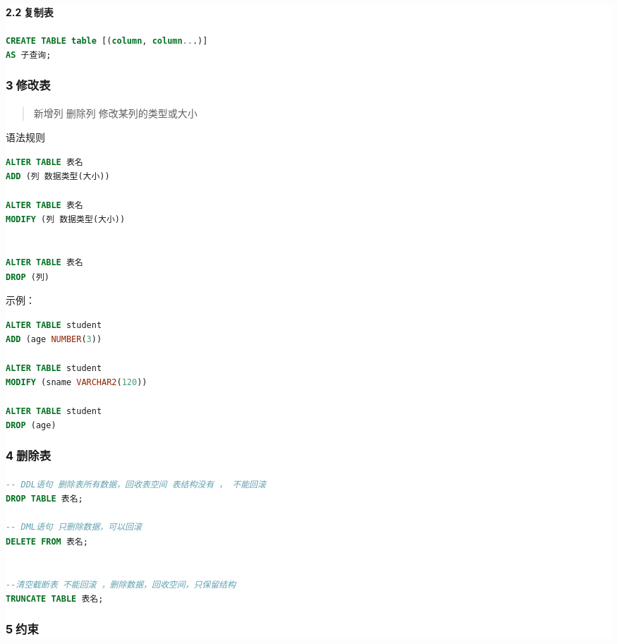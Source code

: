 #### 2.2 复制表

```sql
CREATE TABLE table [(column, column...)]
AS 子查询;
```



### 3 修改表

> 新增列  删除列  修改某列的类型或大小

语法规则

```sql
ALTER TABLE 表名
ADD (列 数据类型(大小))

ALTER TABLE 表名
MODIFY (列 数据类型(大小))


ALTER TABLE 表名
DROP (列)
```

示例：

```sql
ALTER TABLE student
ADD (age NUMBER(3))

ALTER TABLE student
MODIFY (sname VARCHAR2(120))

ALTER TABLE student
DROP (age)
```



### 4 删除表

```sql
-- DDL语句 删除表所有数据，回收表空间 表结构没有 ， 不能回滚
DROP TABLE 表名;

-- DML语句 只删除数据，可以回滚
DELETE FROM 表名;


--清空截断表 不能回滚 ，删除数据，回收空间，只保留结构
TRUNCATE TABLE 表名;
```

### 5 约束
